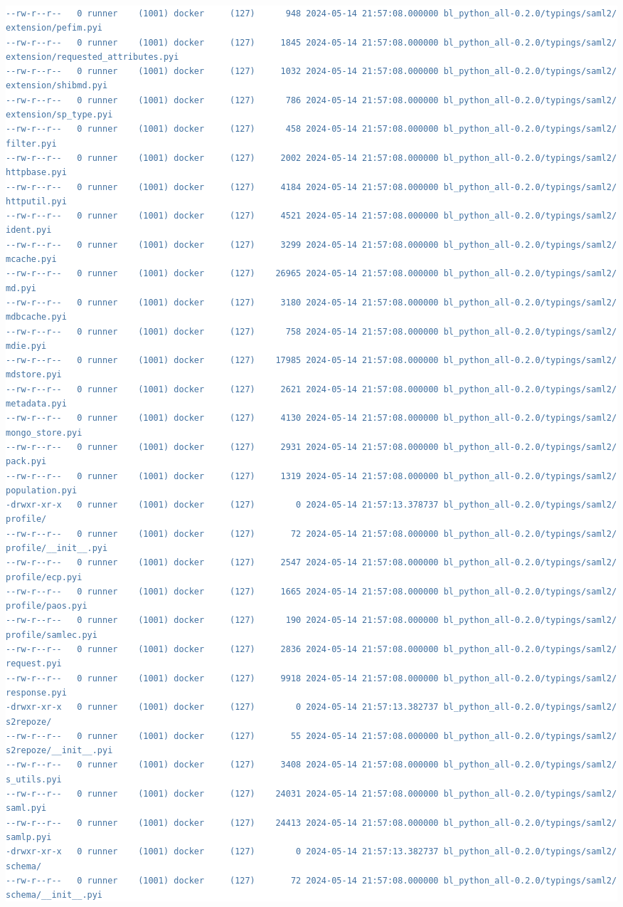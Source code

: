 ```diff
--rw-r--r--   0 runner    (1001) docker     (127)      948 2024-05-14 21:57:08.000000 bl_python_all-0.2.0/typings/saml2/extension/pefim.pyi
--rw-r--r--   0 runner    (1001) docker     (127)     1845 2024-05-14 21:57:08.000000 bl_python_all-0.2.0/typings/saml2/extension/requested_attributes.pyi
--rw-r--r--   0 runner    (1001) docker     (127)     1032 2024-05-14 21:57:08.000000 bl_python_all-0.2.0/typings/saml2/extension/shibmd.pyi
--rw-r--r--   0 runner    (1001) docker     (127)      786 2024-05-14 21:57:08.000000 bl_python_all-0.2.0/typings/saml2/extension/sp_type.pyi
--rw-r--r--   0 runner    (1001) docker     (127)      458 2024-05-14 21:57:08.000000 bl_python_all-0.2.0/typings/saml2/filter.pyi
--rw-r--r--   0 runner    (1001) docker     (127)     2002 2024-05-14 21:57:08.000000 bl_python_all-0.2.0/typings/saml2/httpbase.pyi
--rw-r--r--   0 runner    (1001) docker     (127)     4184 2024-05-14 21:57:08.000000 bl_python_all-0.2.0/typings/saml2/httputil.pyi
--rw-r--r--   0 runner    (1001) docker     (127)     4521 2024-05-14 21:57:08.000000 bl_python_all-0.2.0/typings/saml2/ident.pyi
--rw-r--r--   0 runner    (1001) docker     (127)     3299 2024-05-14 21:57:08.000000 bl_python_all-0.2.0/typings/saml2/mcache.pyi
--rw-r--r--   0 runner    (1001) docker     (127)    26965 2024-05-14 21:57:08.000000 bl_python_all-0.2.0/typings/saml2/md.pyi
--rw-r--r--   0 runner    (1001) docker     (127)     3180 2024-05-14 21:57:08.000000 bl_python_all-0.2.0/typings/saml2/mdbcache.pyi
--rw-r--r--   0 runner    (1001) docker     (127)      758 2024-05-14 21:57:08.000000 bl_python_all-0.2.0/typings/saml2/mdie.pyi
--rw-r--r--   0 runner    (1001) docker     (127)    17985 2024-05-14 21:57:08.000000 bl_python_all-0.2.0/typings/saml2/mdstore.pyi
--rw-r--r--   0 runner    (1001) docker     (127)     2621 2024-05-14 21:57:08.000000 bl_python_all-0.2.0/typings/saml2/metadata.pyi
--rw-r--r--   0 runner    (1001) docker     (127)     4130 2024-05-14 21:57:08.000000 bl_python_all-0.2.0/typings/saml2/mongo_store.pyi
--rw-r--r--   0 runner    (1001) docker     (127)     2931 2024-05-14 21:57:08.000000 bl_python_all-0.2.0/typings/saml2/pack.pyi
--rw-r--r--   0 runner    (1001) docker     (127)     1319 2024-05-14 21:57:08.000000 bl_python_all-0.2.0/typings/saml2/population.pyi
-drwxr-xr-x   0 runner    (1001) docker     (127)        0 2024-05-14 21:57:13.378737 bl_python_all-0.2.0/typings/saml2/profile/
--rw-r--r--   0 runner    (1001) docker     (127)       72 2024-05-14 21:57:08.000000 bl_python_all-0.2.0/typings/saml2/profile/__init__.pyi
--rw-r--r--   0 runner    (1001) docker     (127)     2547 2024-05-14 21:57:08.000000 bl_python_all-0.2.0/typings/saml2/profile/ecp.pyi
--rw-r--r--   0 runner    (1001) docker     (127)     1665 2024-05-14 21:57:08.000000 bl_python_all-0.2.0/typings/saml2/profile/paos.pyi
--rw-r--r--   0 runner    (1001) docker     (127)      190 2024-05-14 21:57:08.000000 bl_python_all-0.2.0/typings/saml2/profile/samlec.pyi
--rw-r--r--   0 runner    (1001) docker     (127)     2836 2024-05-14 21:57:08.000000 bl_python_all-0.2.0/typings/saml2/request.pyi
--rw-r--r--   0 runner    (1001) docker     (127)     9918 2024-05-14 21:57:08.000000 bl_python_all-0.2.0/typings/saml2/response.pyi
-drwxr-xr-x   0 runner    (1001) docker     (127)        0 2024-05-14 21:57:13.382737 bl_python_all-0.2.0/typings/saml2/s2repoze/
--rw-r--r--   0 runner    (1001) docker     (127)       55 2024-05-14 21:57:08.000000 bl_python_all-0.2.0/typings/saml2/s2repoze/__init__.pyi
--rw-r--r--   0 runner    (1001) docker     (127)     3408 2024-05-14 21:57:08.000000 bl_python_all-0.2.0/typings/saml2/s_utils.pyi
--rw-r--r--   0 runner    (1001) docker     (127)    24031 2024-05-14 21:57:08.000000 bl_python_all-0.2.0/typings/saml2/saml.pyi
--rw-r--r--   0 runner    (1001) docker     (127)    24413 2024-05-14 21:57:08.000000 bl_python_all-0.2.0/typings/saml2/samlp.pyi
-drwxr-xr-x   0 runner    (1001) docker     (127)        0 2024-05-14 21:57:13.382737 bl_python_all-0.2.0/typings/saml2/schema/
--rw-r--r--   0 runner    (1001) docker     (127)       72 2024-05-14 21:57:08.000000 bl_python_all-0.2.0/typings/saml2/schema/__init__.pyi
```